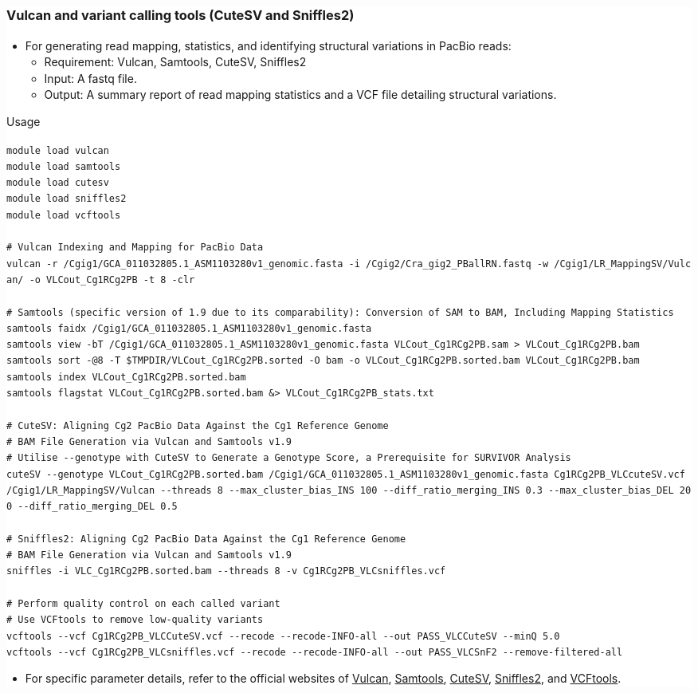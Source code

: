 
### Vulcan and variant calling tools (CuteSV and Sniffles2)
- For generating read mapping, statistics, and identifying structural variations in PacBio reads:
 	+ Requirement: Vulcan, Samtools, CuteSV, Sniffles2
	+ Input: A fastq file.
	+ Output: A summary report of read mapping statistics and a VCF file detailing structural variations.

Usage
```
module load vulcan
module load samtools
module load cutesv
module load sniffles2
module load vcftools

# Vulcan Indexing and Mapping for PacBio Data
vulcan -r /Cgig1/GCA_011032805.1_ASM1103280v1_genomic.fasta -i /Cgig2/Cra_gig2_PBallRN.fastq -w /Cgig1/LR_MappingSV/Vulcan/ -o VLCout_Cg1RCg2PB -t 8 -clr

# Samtools (specific version of 1.9 due to its comparability): Conversion of SAM to BAM, Including Mapping Statistics
samtools faidx /Cgig1/GCA_011032805.1_ASM1103280v1_genomic.fasta
samtools view -bT /Cgig1/GCA_011032805.1_ASM1103280v1_genomic.fasta VLCout_Cg1RCg2PB.sam > VLCout_Cg1RCg2PB.bam
samtools sort -@8 -T $TMPDIR/VLCout_Cg1RCg2PB.sorted -O bam -o VLCout_Cg1RCg2PB.sorted.bam VLCout_Cg1RCg2PB.bam
samtools index VLCout_Cg1RCg2PB.sorted.bam
samtools flagstat VLCout_Cg1RCg2PB.sorted.bam &> VLCout_Cg1RCg2PB_stats.txt

# CuteSV: Aligning Cg2 PacBio Data Against the Cg1 Reference Genome
# BAM File Generation via Vulcan and Samtools v1.9
# Utilise --genotype with CuteSV to Generate a Genotype Score, a Prerequisite for SURVIVOR Analysis
cuteSV --genotype VLCout_Cg1RCg2PB.sorted.bam /Cgig1/GCA_011032805.1_ASM1103280v1_genomic.fasta Cg1RCg2PB_VLCcuteSV.vcf /Cgig1/LR_MappingSV/Vulcan --threads 8 --max_cluster_bias_INS 100 --diff_ratio_merging_INS 0.3 --max_cluster_bias_DEL 200 --diff_ratio_merging_DEL 0.5

# Sniffles2: Aligning Cg2 PacBio Data Against the Cg1 Reference Genome
# BAM File Generation via Vulcan and Samtools v1.9
sniffles -i VLC_Cg1RCg2PB.sorted.bam --threads 8 -v Cg1RCg2PB_VLCsniffles.vcf

# Perform quality control on each called variant
# Use VCFtools to remove low-quality variants
vcftools --vcf Cg1RCg2PB_VLCCuteSV.vcf --recode --recode-INFO-all --out PASS_VLCCuteSV --minQ 5.0
vcftools --vcf Cg1RCg2PB_VLCsniffles.vcf --recode --recode-INFO-all --out PASS_VLCSnF2 --remove-filtered-all

```

- For specific parameter details, refer to the official websites of [Vulcan](https://gitlab.com/treangenlab/vulcan), [Samtools](https://github.com/samtools/samtools), [CuteSV](https://github.com/tjiangHIT/cuteSV), [Sniffles2](https://github.com/fritzsedlazeck/Sniffles), and [VCFtools](https://github.com/vcftools/vcftools).

